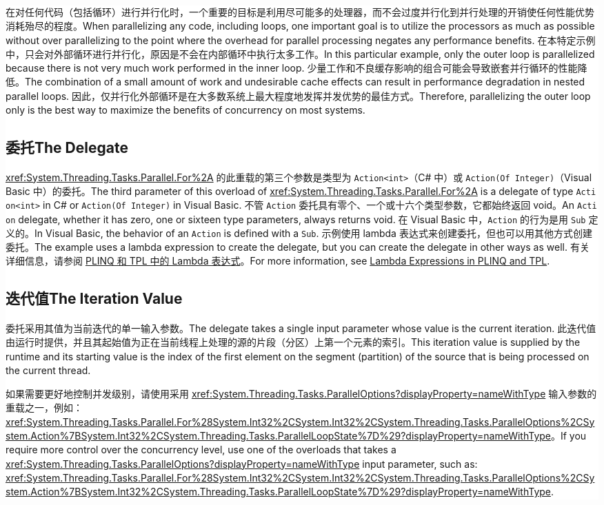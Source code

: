 <span data-ttu-id="9c1c2-121">在对任何代码（包括循环）进行并行化时，一个重要的目标是利用尽可能多的处理器，而不会过度并行化到并行处理的开销使任何性能优势消耗殆尽的程度。</span><span class="sxs-lookup"><span data-stu-id="9c1c2-121">When parallelizing any code, including loops, one important goal is to utilize the processors as much as possible without over parallelizing to the point where the overhead for parallel processing negates any performance benefits.</span></span> <span data-ttu-id="9c1c2-122">在本特定示例中，只会对外部循环进行并行化，原因是不会在内部循环中执行太多工作。</span><span class="sxs-lookup"><span data-stu-id="9c1c2-122">In this particular example, only the outer loop is parallelized because there is not very much work performed in the inner loop.</span></span> <span data-ttu-id="9c1c2-123">少量工作和不良缓存影响的组合可能会导致嵌套并行循环的性能降低。</span><span class="sxs-lookup"><span data-stu-id="9c1c2-123">The combination of a small amount of work and undesirable cache effects can result in performance degradation in nested parallel loops.</span></span> <span data-ttu-id="9c1c2-124">因此，仅并行化外部循环是在大多数系统上最大程度地发挥并发优势的最佳方式。</span><span class="sxs-lookup"><span data-stu-id="9c1c2-124">Therefore, parallelizing the outer loop only is the best way to maximize the benefits of concurrency on most systems.</span></span>

## <a name="the-delegate"></a><span data-ttu-id="9c1c2-125">委托</span><span class="sxs-lookup"><span data-stu-id="9c1c2-125">The Delegate</span></span>

<span data-ttu-id="9c1c2-126"><xref:System.Threading.Tasks.Parallel.For%2A> 的此重载的第三个参数是类型为 `Action<int>`（C# 中）或 `Action(Of Integer)`（Visual Basic 中）的委托。</span><span class="sxs-lookup"><span data-stu-id="9c1c2-126">The third parameter of this overload of <xref:System.Threading.Tasks.Parallel.For%2A> is a delegate of type `Action<int>` in C# or `Action(Of Integer)` in Visual Basic.</span></span> <span data-ttu-id="9c1c2-127">不管 `Action` 委托具有零个、一个或十六个类型参数，它都始终返回 void。</span><span class="sxs-lookup"><span data-stu-id="9c1c2-127">An `Action` delegate, whether it has zero, one or sixteen type parameters, always returns void.</span></span> <span data-ttu-id="9c1c2-128">在 Visual Basic 中，`Action` 的行为是用 `Sub` 定义的。</span><span class="sxs-lookup"><span data-stu-id="9c1c2-128">In Visual Basic, the behavior of an `Action` is defined with a `Sub`.</span></span> <span data-ttu-id="9c1c2-129">示例使用 lambda 表达式来创建委托，但也可以用其他方式创建委托。</span><span class="sxs-lookup"><span data-stu-id="9c1c2-129">The example uses a lambda expression to create the delegate, but you can create the delegate in other ways as well.</span></span> <span data-ttu-id="9c1c2-130">有关详细信息，请参阅 [PLINQ 和 TPL 中的 Lambda 表达式](../../../docs/standard/parallel-programming/lambda-expressions-in-plinq-and-tpl.md)。</span><span class="sxs-lookup"><span data-stu-id="9c1c2-130">For more information, see [Lambda Expressions in PLINQ and TPL](../../../docs/standard/parallel-programming/lambda-expressions-in-plinq-and-tpl.md).</span></span>

## <a name="the-iteration-value"></a><span data-ttu-id="9c1c2-131">迭代值</span><span class="sxs-lookup"><span data-stu-id="9c1c2-131">The Iteration Value</span></span>

<span data-ttu-id="9c1c2-132">委托采用其值为当前迭代的单一输入参数。</span><span class="sxs-lookup"><span data-stu-id="9c1c2-132">The delegate takes a single input parameter whose value is the current iteration.</span></span> <span data-ttu-id="9c1c2-133">此迭代值由运行时提供，并且其起始值为正在当前线程上处理的源的片段（分区）上第一个元素的索引。</span><span class="sxs-lookup"><span data-stu-id="9c1c2-133">This iteration value is supplied by the runtime and its starting value is the index of the first element on the segment (partition) of the source that is being processed on the current thread.</span></span>

<span data-ttu-id="9c1c2-134">如果需要更好地控制并发级别，请使用采用 <xref:System.Threading.Tasks.ParallelOptions?displayProperty=nameWithType> 输入参数的重载之一，例如：<xref:System.Threading.Tasks.Parallel.For%28System.Int32%2CSystem.Int32%2CSystem.Threading.Tasks.ParallelOptions%2CSystem.Action%7BSystem.Int32%2CSystem.Threading.Tasks.ParallelLoopState%7D%29?displayProperty=nameWithType>。</span><span class="sxs-lookup"><span data-stu-id="9c1c2-134">If you require more control over the concurrency level, use one of the overloads that takes a <xref:System.Threading.Tasks.ParallelOptions?displayProperty=nameWithType> input parameter, such as: <xref:System.Threading.Tasks.Parallel.For%28System.Int32%2CSystem.Int32%2CSystem.Threading.Tasks.ParallelOptions%2CSystem.Action%7BSystem.Int32%2CSystem.Threading.Tasks.ParallelLoopState%7D%29?displayProperty=nameWithType>.</span></span>
